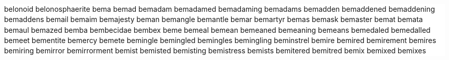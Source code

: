 belonoid
belonosphaerite
bema
bemad
bemadam
bemadamed
bemadaming
bemadams
bemadden
bemaddened
bemaddening
bemaddens
bemail
bemaim
bemajesty
beman
bemangle
bemantle
bemar
bemartyr
bemas
bemask
bemaster
bemat
bemata
bemaul
bemazed
bemba
bembecidae
bembex
beme
bemeal
bemean
bemeaned
bemeaning
bemeans
bemedaled
bemedalled
bemeet
bementite
bemercy
bemete
bemingle
bemingled
bemingles
bemingling
beminstrel
bemire
bemired
bemirement
bemires
bemiring
bemirror
bemirrorment
bemist
bemisted
bemisting
bemistress
bemists
bemitered
bemitred
bemix
bemixed
bemixes